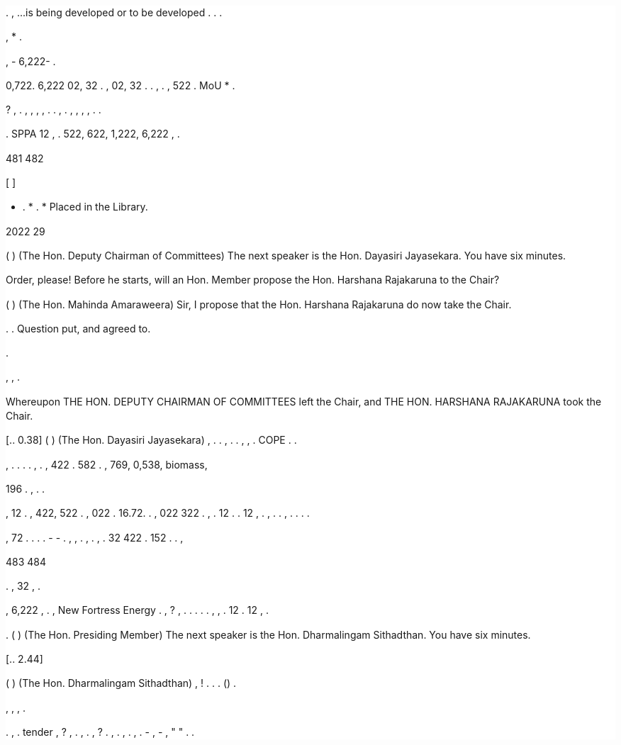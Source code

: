 . , ...is being developed or to be developed . . .

, * .

, - 6,222- .

0,722. 6,222 02, 32 . , 02, 32 . . , . , 522 . MoU * .

? , . , , , , . . , . , , , , . .

. SPPA 12 , . 522, 622, 1,222, 6,222 , .

481 482

[ ]

* . * . * Placed in the Library.

2022 29

( ) (The Hon. Deputy Chairman of Committees) The next speaker is the Hon. Dayasiri Jayasekara. You have six minutes.

Order, please! Before he starts, will an Hon. Member propose the Hon. Harshana Rajakaruna to the Chair?

( ) (The Hon. Mahinda Amaraweera) Sir, I propose that the Hon. Harshana Rajakaruna do now take the Chair.

. . Question put, and agreed to.

.

, , .

Whereupon THE HON. DEPUTY CHAIRMAN OF COMMITTEES left the Chair, and THE HON. HARSHANA RAJAKARUNA took the Chair.

[.. 0.38] ( ) (The Hon. Dayasiri Jayasekara) , . . , . . , , . COPE . .

, . . . . , . , 422 . 582 . , 769, 0,538, biomass,

196 . , . .

, 12 . , 422, 522 . , 022 . 16.72. . , 022 322 . , . 12 . . 12 , . , . . , . . . .

, 72 . . . . - - . , , . , . , . 32 422 . 152 . . ,

483 484

. , 32 , .

, 6,222 , . , New Fortress Energy . , ? , . . . . . , , . 12 . 12 , .

. ( ) (The Hon. Presiding Member) The next speaker is the Hon. Dharmalingam Sithadthan. You have six minutes.

[.. 2.44]

( ) (The Hon. Dharmalingam Sithadthan) , ! . . . () .

, , , .

. , . tender , ? , . , . , ? . , . , . , . - , - , " " . .
